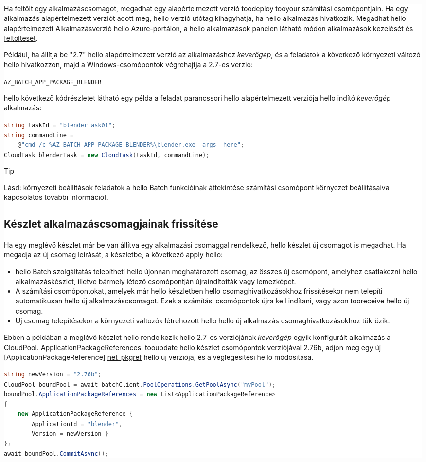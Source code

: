 Ha feltölt egy alkalmazáscsomagot, megadhat egy alapértelmezett verzió toodeploy tooyour számítási csomópontjain. Ha egy alkalmazás alapértelmezett verziót adott meg, hello verzió utótag kihagyhatja, ha hello alkalmazás hivatkozik. Megadhat hello alapértelmezett Alkalmazásverzió hello Azure-portálon, a hello alkalmazások panelen látható módon [alkalmazások kezelését és feltöltését](#upload-and-manage-applications).

Például, ha állítja be "2.7" hello alapértelmezett verzió az alkalmazáshoz *keverőgép*, és a feladatok a következő környezeti változó hello hivatkozzon, majd a Windows-csomópontok végrehajtja a 2.7-es verzió:

`AZ_BATCH_APP_PACKAGE_BLENDER`

hello következő kódrészletet látható egy példa a feladat parancssori hello alapértelmezett verziója hello indító *keverőgép* alkalmazás:

```csharp
string taskId = "blendertask01";
string commandLine =
    @"cmd /c %AZ_BATCH_APP_PACKAGE_BLENDER%\blender.exe -args -here";
CloudTask blenderTask = new CloudTask(taskId, commandLine);
```

> [!TIP]
> Lásd: [környezeti beállítások feladatok](batch-api-basics.md#environment-settings-for-tasks) a hello [Batch funkcióinak áttekintése](batch-api-basics.md) számítási csomópont környezet beállításaival kapcsolatos további információt.
> 
> 

## <a name="update-a-pools-application-packages"></a>Készlet alkalmazáscsomagjainak frissítése
Ha egy meglévő készlet már be van állítva egy alkalmazási csomaggal rendelkező, hello készlet új csomagot is megadhat. Ha megadja az új csomag leírását, a készletbe, a következő apply hello:

* hello Batch szolgáltatás telepítheti hello újonnan meghatározott csomag, az összes új csomópont, amelyhez csatlakozni hello alkalmazáskészlet, illetve bármely létező csomópontján újraindították vagy lemezképet.
* A számítási csomópontokat, amelyek már hello készletben hello csomaghivatkozásokhoz frissítésekor nem telepíti automatikusan hello új alkalmazáscsomagot. Ezek a számítási csomópontok újra kell indítani, vagy azon tooreceive hello új csomag.
* Új csomag telepítésekor a környezeti változók létrehozott hello hello új alkalmazás csomaghivatkozásokhoz tükrözik.

Ebben a példában a meglévő készlet hello rendelkezik hello 2.7-es verziójának *keverőgép* egyik konfigurált alkalmazás a [CloudPool][net_cloudpool].[ ApplicationPackageReferences][net_cloudpool_pkgref]. tooupdate hello készlet csomópontok verziójával 2.76b, adjon meg egy új [ApplicationPackageReference] [ net_pkgref] hello új verziója, és a véglegesítési hello módosítása.

```csharp
string newVersion = "2.76b";
CloudPool boundPool = await batchClient.PoolOperations.GetPoolAsync("myPool");
boundPool.ApplicationPackageReferences = new List<ApplicationPackageReference>
{
    new ApplicationPackageReference {
        ApplicationId = "blender",
        Version = newVersion }
};
await boundPool.CommitAsync();
```


[api_net]: https://docs.microsoft.com/dotnet/api/overview/azure/batch/client?view=azure-dotnet
[api_net_mgmt]: https://docs.microsoft.com/dotnet/api/overview/azure/batch/management?view=azure-dotnet
[api_rest]: https://docs.microsoft.com/en-us/rest/api/batchservice/
[batch_mgmt_nuget]: https://www.nuget.org/packages/Microsoft.Azure.Management.Batch/
[github_samples]: https://github.com/Azure/azure-batch-samples
[storage_pricing]: https://azure.microsoft.com/pricing/details/storage/
[net_appops]: https://msdn.microsoft.com/library/azure/microsoft.azure.batch.applicationoperations.aspx
[net_appops_listappsummaries]: https://msdn.microsoft.com/library/azure/microsoft.azure.batch.applicationoperations.listapplicationsummaries.aspx
[net_cloudpool]: https://msdn.microsoft.com/library/azure/microsoft.azure.batch.cloudpool.aspx
[net_cloudpool_pkgref]: https://msdn.microsoft.com/library/azure/microsoft.azure.batch.cloudpool.applicationpackagereferences.aspx
[net_cloudtask]: https://msdn.microsoft.com/library/microsoft.azure.batch.cloudtask.aspx
[net_cloudtask_pkgref]: https://msdn.microsoft.com/library/microsoft.azure.batch.cloudtask.applicationpackagereferences.aspx
[net_nodestate]: https://msdn.microsoft.com/library/azure/microsoft.azure.batch.computenode.state.aspx
[net_pkgref]: https://msdn.microsoft.com/library/azure/microsoft.azure.batch.applicationpackagereference.aspx
[portal]: https://portal.azure.com
[rest_applications]: https://msdn.microsoft.com/library/azure/mt643945.aspx
[rest_add_pool]: https://msdn.microsoft.com/library/azure/dn820174.aspx
[rest_add_pool_with_packages]: https://msdn.microsoft.com/library/azure/dn820174.aspx#bk_apkgreference
[1]: ./media/batch-application-packages/app_pkg_01.png "Csomagok magas szintű diagramja"
[2]: ./media/batch-application-packages/app_pkg_02.png "Alkalmazások csempe az Azure portálon"
[3]: ./media/batch-application-packages/app_pkg_03.png "Alkalmazások panel az Azure-portálon"
[4]: ./media/batch-application-packages/app_pkg_04.png "Alkalmazás részletei panel az Azure-portálon"
[5]: ./media/batch-application-packages/app_pkg_05.png "Új alkalmazás panel az Azure-portálon"
[7]: ./media/batch-application-packages/app_pkg_07.png "Frissítés vagy törlés csomagok legördülő Azure-portálon"
[8]: ./media/batch-application-packages/app_pkg_08.png "Új alkalmazás csomag panel az Azure-portálon"
[9]: ./media/batch-application-packages/app_pkg_09.png "Csatolt tárolási fiók riasztás"
[10]: ./media/batch-application-packages/app_pkg_10.png "Storage-fiók panelen válassza az Azure-portálon"
[11]: ./media/batch-application-packages/app_pkg_11.png "Frissítési csomag panel az Azure-portálon"
[12]: ./media/batch-application-packages/app_pkg_12.png "Törlési megerősítés csomag Azure-portálon"